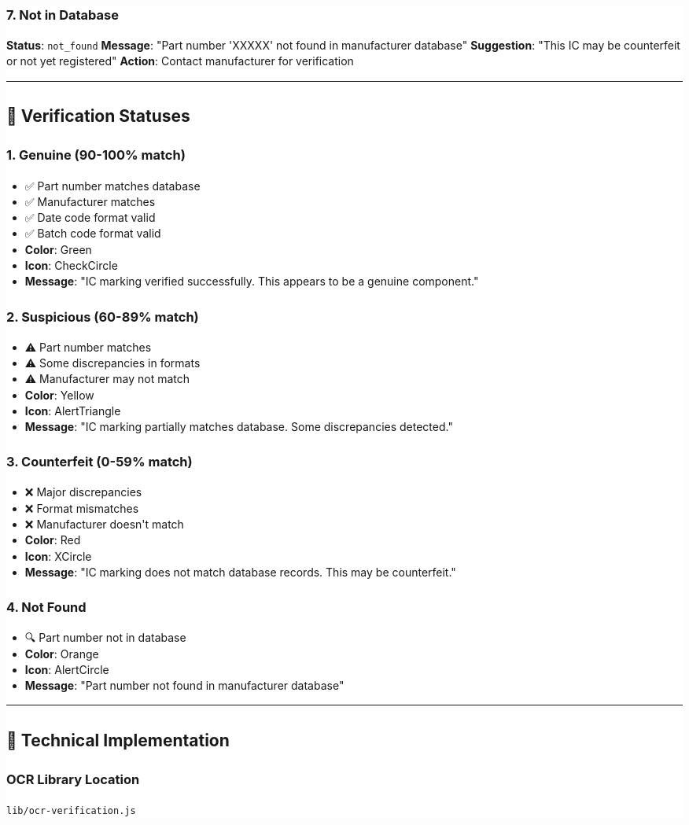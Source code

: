 ### **7. Not in Database**
**Status**: `not_found`
**Message**: "Part number 'XXXXX' not found in manufacturer database"
**Suggestion**: "This IC may be counterfeit or not yet registered"
**Action**: Contact manufacturer for verification

---

## 🎯 Verification Statuses

### **1. Genuine (90-100% match)**
- ✅ Part number matches database
- ✅ Manufacturer matches
- ✅ Date code format valid
- ✅ Batch code format valid
- **Color**: Green
- **Icon**: CheckCircle
- **Message**: "IC marking verified successfully. This appears to be a genuine component."

### **2. Suspicious (60-89% match)**
- ⚠️ Part number matches
- ⚠️ Some discrepancies in formats
- ⚠️ Manufacturer may not match
- **Color**: Yellow
- **Icon**: AlertTriangle
- **Message**: "IC marking partially matches database. Some discrepancies detected."

### **3. Counterfeit (0-59% match)**
- ❌ Major discrepancies
- ❌ Format mismatches
- ❌ Manufacturer doesn't match
- **Color**: Red
- **Icon**: XCircle
- **Message**: "IC marking does not match database records. This may be counterfeit."

### **4. Not Found**
- 🔍 Part number not in database
- **Color**: Orange
- **Icon**: AlertCircle
- **Message**: "Part number not found in manufacturer database"

---

## 🔧 Technical Implementation

### **OCR Library Location**
```
lib/ocr-verification.js
```
